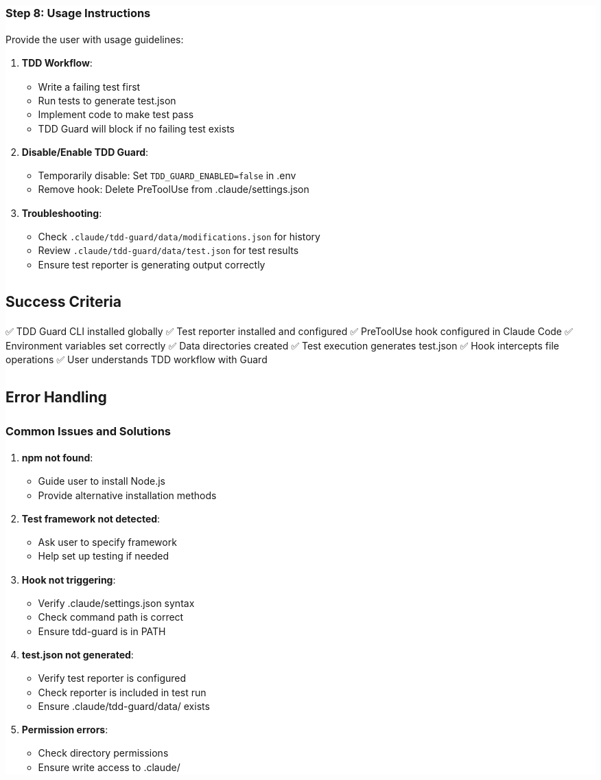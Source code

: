 ### Step 8: Usage Instructions
Provide the user with usage guidelines:

1. **TDD Workflow**:
   - Write a failing test first
   - Run tests to generate test.json
   - Implement code to make test pass
   - TDD Guard will block if no failing test exists

2. **Disable/Enable TDD Guard**:
   - Temporarily disable: Set `TDD_GUARD_ENABLED=false` in .env
   - Remove hook: Delete PreToolUse from .claude/settings.json

3. **Troubleshooting**:
   - Check `.claude/tdd-guard/data/modifications.json` for history
   - Review `.claude/tdd-guard/data/test.json` for test results
   - Ensure test reporter is generating output correctly

## Success Criteria
✅ TDD Guard CLI installed globally
✅ Test reporter installed and configured
✅ PreToolUse hook configured in Claude Code
✅ Environment variables set correctly
✅ Data directories created
✅ Test execution generates test.json
✅ Hook intercepts file operations
✅ User understands TDD workflow with Guard

## Error Handling

### Common Issues and Solutions

1. **npm not found**:
   - Guide user to install Node.js
   - Provide alternative installation methods

2. **Test framework not detected**:
   - Ask user to specify framework
   - Help set up testing if needed

3. **Hook not triggering**:
   - Verify .claude/settings.json syntax
   - Check command path is correct
   - Ensure tdd-guard is in PATH

4. **test.json not generated**:
   - Verify test reporter is configured
   - Check reporter is included in test run
   - Ensure .claude/tdd-guard/data/ exists

5. **Permission errors**:
   - Check directory permissions
   - Ensure write access to .claude/

